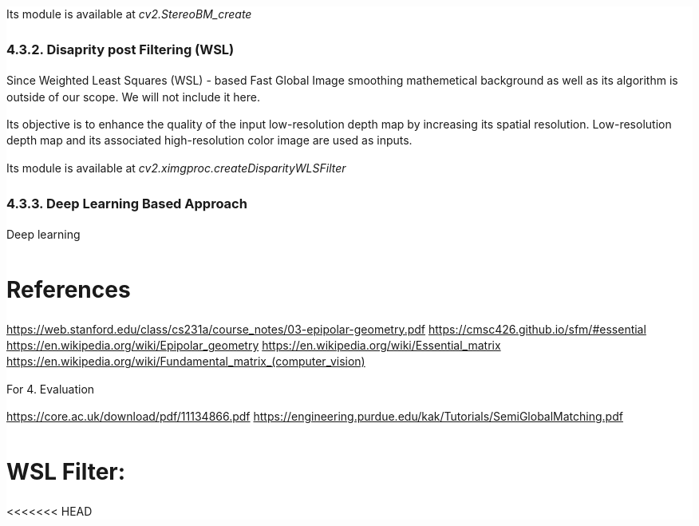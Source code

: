 Its module is available at *cv2.StereoBM_create*


### 4.3.2. Disaprity post Filtering (WSL)

Since Weighted Least Squares (WSL) - based Fast Global Image smoothing mathemetical background as well as its algorithm is outside of our scope. We will not include it here.

Its objective is to enhance the quality of the input low-resolution depth map by increasing its spatial resolution. Low-resolution depth map and its associated
high-resolution color image are used as inputs. 

Its module is available at *cv2.ximgproc.createDisparityWLSFilter*

### 4.3.3. Deep Learning Based Approach

Deep learning



# References

https://web.stanford.edu/class/cs231a/course_notes/03-epipolar-geometry.pdf
https://cmsc426.github.io/sfm/#essential
https://en.wikipedia.org/wiki/Epipolar_geometry
https://en.wikipedia.org/wiki/Essential_matrix
https://en.wikipedia.org/wiki/Fundamental_matrix_(computer_vision)

For 4. Evaluation

https://core.ac.uk/download/pdf/11134866.pdf
https://engineering.purdue.edu/kak/Tutorials/SemiGlobalMatching.pdf

WSL Filter:
=======
<<<<<<< HEAD
<script type="text/javascript" src="http://cdn.mathjax.org/mathjax/latest/MathJax.js?config=TeX-AMS-MML_HTMLorMML"></script>
<script type="text/x-mathjax-config">
  MathJax.Hub.Config({ tex2jax: {inlineMath: [['$', '$']]}, messageStyle: "none" });
</script>
